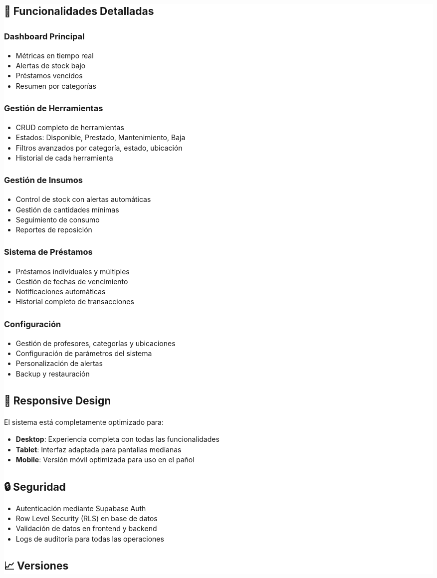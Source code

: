 ## 🔧 Funcionalidades Detalladas

### Dashboard Principal
- Métricas en tiempo real
- Alertas de stock bajo
- Préstamos vencidos
- Resumen por categorías

### Gestión de Herramientas
- CRUD completo de herramientas
- Estados: Disponible, Prestado, Mantenimiento, Baja
- Filtros avanzados por categoría, estado, ubicación
- Historial de cada herramienta

### Gestión de Insumos
- Control de stock con alertas automáticas
- Gestión de cantidades mínimas
- Seguimiento de consumo
- Reportes de reposición

### Sistema de Préstamos
- Préstamos individuales y múltiples
- Gestión de fechas de vencimiento
- Notificaciones automáticas
- Historial completo de transacciones

### Configuración
- Gestión de profesores, categorías y ubicaciones
- Configuración de parámetros del sistema
- Personalización de alertas
- Backup y restauración

## 📱 Responsive Design

El sistema está completamente optimizado para:
- **Desktop**: Experiencia completa con todas las funcionalidades
- **Tablet**: Interfaz adaptada para pantallas medianas
- **Mobile**: Versión móvil optimizada para uso en el pañol

## 🔒 Seguridad

- Autenticación mediante Supabase Auth
- Row Level Security (RLS) en base de datos
- Validación de datos en frontend y backend
- Logs de auditoría para todas las operaciones

## 📈 Versiones
